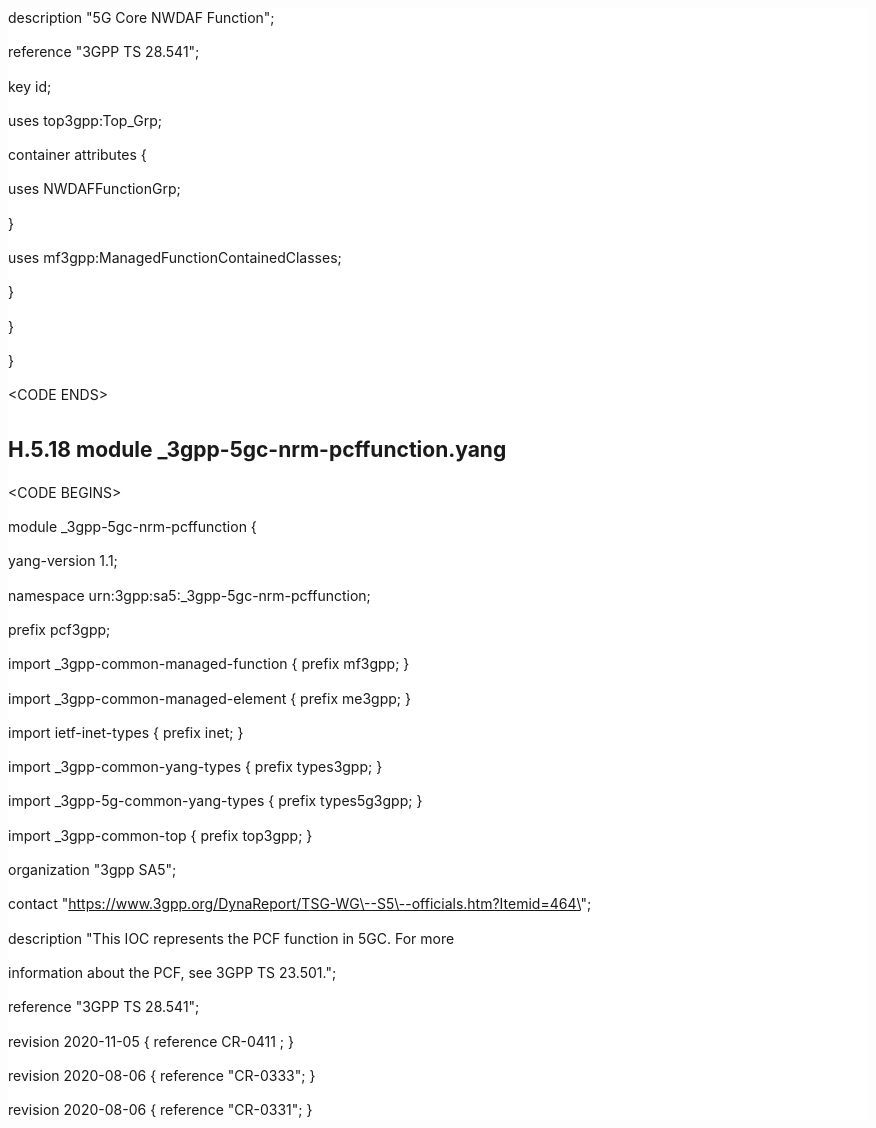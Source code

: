 description \"5G Core NWDAF Function\";

reference \"3GPP TS 28.541\";

key id;

uses top3gpp:Top\_Grp;

container attributes {

uses NWDAFFunctionGrp;

}

uses mf3gpp:ManagedFunctionContainedClasses;

}

}

}

\<CODE ENDS\>

H.5.18 module \_3gpp-5gc-nrm-pcffunction.yang
---------------------------------------------

\<CODE BEGINS\>

module \_3gpp-5gc-nrm-pcffunction {

yang-version 1.1;

namespace urn:3gpp:sa5:\_3gpp-5gc-nrm-pcffunction;

prefix pcf3gpp;

import \_3gpp-common-managed-function { prefix mf3gpp; }

import \_3gpp-common-managed-element { prefix me3gpp; }

import ietf-inet-types { prefix inet; }

import \_3gpp-common-yang-types { prefix types3gpp; }

import \_3gpp-5g-common-yang-types { prefix types5g3gpp; }

import \_3gpp-common-top { prefix top3gpp; }

organization \"3gpp SA5\";

contact
\"https://www.3gpp.org/DynaReport/TSG-WG\--S5\--officials.htm?Itemid=464\";

description \"This IOC represents the PCF function in 5GC. For more

information about the PCF, see 3GPP TS 23.501.\";

reference \"3GPP TS 28.541\";

revision 2020-11-05 { reference CR-0411 ; }

revision 2020-08-06 { reference \"CR-0333\"; }

revision 2020-08-06 { reference \"CR-0331\"; }

